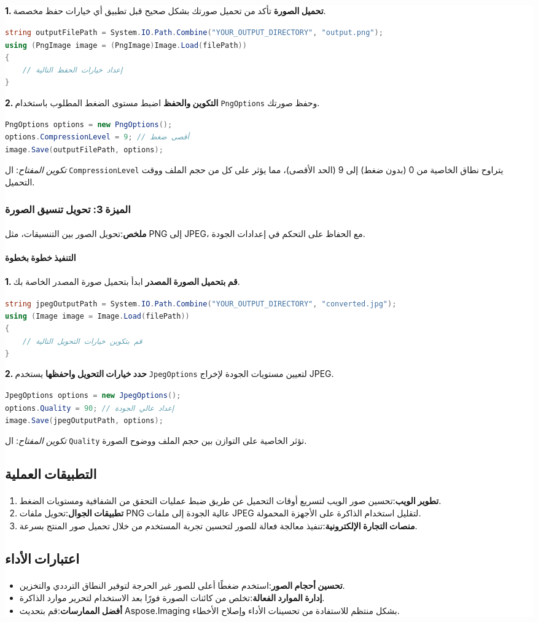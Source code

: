 **1. تحميل الصورة**
تأكد من تحميل صورتك بشكل صحيح قبل تطبيق أي خيارات حفظ مخصصة.
```csharp
string outputFilePath = System.IO.Path.Combine("YOUR_OUTPUT_DIRECTORY", "output.png");
using (PngImage image = (PngImage)Image.Load(filePath))
{
    // إعداد خيارات الحفظ التالية
}
```

**2. التكوين والحفظ**
اضبط مستوى الضغط المطلوب باستخدام `PngOptions` وحفظ صورتك.
```csharp
PngOptions options = new PngOptions();
options.CompressionLevel = 9; // أقصى ضغط
image.Save(outputFilePath, options);
```
*تكوين المفتاح*: ال `CompressionLevel` يتراوح نطاق الخاصية من 0 (بدون ضغط) إلى 9 (الحد الأقصى)، مما يؤثر على كل من حجم الملف ووقت التحميل.

### الميزة 3: تحويل تنسيق الصورة
**ملخص**:تحويل الصور بين التنسيقات، مثل PNG إلى JPEG، مع الحفاظ على التحكم في إعدادات الجودة.

#### التنفيذ خطوة بخطوة

**1. قم بتحميل الصورة المصدر**
ابدأ بتحميل صورة المصدر الخاصة بك.
```csharp
string jpegOutputPath = System.IO.Path.Combine("YOUR_OUTPUT_DIRECTORY", "converted.jpg");
using (Image image = Image.Load(filePath))
{
    // قم بتكوين خيارات التحويل التالية
}
```

**2. حدد خيارات التحويل واحفظها**
يستخدم `JpegOptions` لتعيين مستويات الجودة لإخراج JPEG.
```csharp
JpegOptions options = new JpegOptions();
options.Quality = 90; // إعداد عالي الجودة
image.Save(jpegOutputPath, options);
```
*تكوين المفتاح*: ال `Quality` تؤثر الخاصية على التوازن بين حجم الملف ووضوح الصورة.

## التطبيقات العملية
1. **تطوير الويب**:تحسين صور الويب لتسريع أوقات التحميل عن طريق ضبط عمليات التحقق من الشفافية ومستويات الضغط.
2. **تطبيقات الجوال**:تحويل ملفات PNG عالية الجودة إلى ملفات JPEG لتقليل استخدام الذاكرة على الأجهزة المحمولة.
3. **منصات التجارة الإلكترونية**:تنفيذ معالجة فعالة للصور لتحسين تجربة المستخدم من خلال تحميل صور المنتج بسرعة.

## اعتبارات الأداء
- **تحسين أحجام الصور**:استخدم ضغطًا أعلى للصور غير الحرجة لتوفير النطاق الترددي والتخزين.
- **إدارة الموارد الفعالة**:تخلص من كائنات الصورة فورًا بعد الاستخدام لتحرير موارد الذاكرة.
- **أفضل الممارسات**:قم بتحديث Aspose.Imaging بشكل منتظم للاستفادة من تحسينات الأداء وإصلاح الأخطاء.
